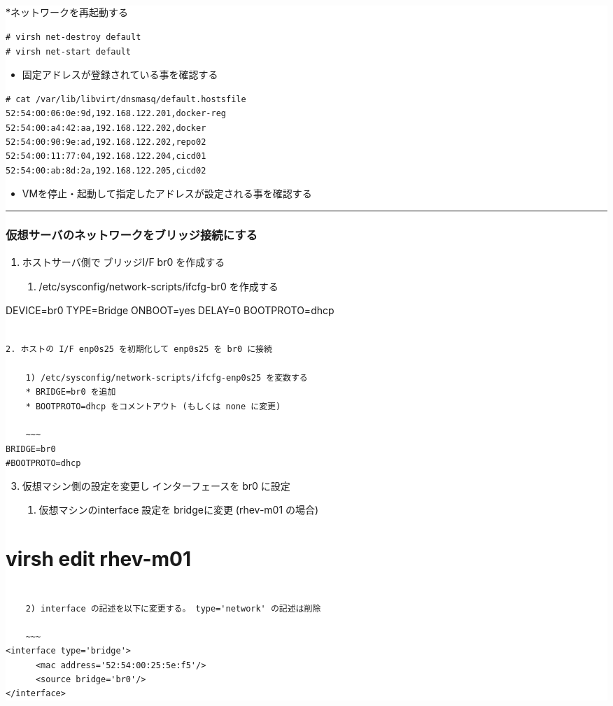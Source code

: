 *ネットワークを再起動する

~~~
# virsh net-destroy default
# virsh net-start default
~~~

* 固定アドレスが登録されている事を確認する

~~~
# cat /var/lib/libvirt/dnsmasq/default.hostsfile
52:54:00:06:0e:9d,192.168.122.201,docker-reg
52:54:00:a4:42:aa,192.168.122.202,docker
52:54:00:90:9e:ad,192.168.122.202,repo02
52:54:00:11:77:04,192.168.122.204,cicd01
52:54:00:ab:8d:2a,192.168.122.205,cicd02
~~~

* VMを停止・起動して指定したアドレスが設定される事を確認する

---

### 仮想サーバのネットワークをブリッジ接続にする

1. ホストサーバ側で ブリッジI/F br0 を作成する

	1) /etc/sysconfig/network-scripts/ifcfg-br0 を作成する
	
	~~~
DEVICE=br0
TYPE=Bridge
ONBOOT=yes
DELAY=0
BOOTPROTO=dhcp
~~~

2. ホストの I/F enp0s25 を初期化して enp0s25 を br0 に接続

	1) /etc/sysconfig/network-scripts/ifcfg-enp0s25 を変数する	
	* BRIDGE=br0 を追加
	* BOOTPROTO=dhcp をコメントアウト (もしくは none に変更)

	~~~
BRIDGE=br0
#BOOTPROTO=dhcp
~~~


3. 仮想マシン側の設定を変更し インターフェースを br0 に設定

	1) 仮想マシンのinterface 設定を bridgeに変更  (rhev-m01 の場合)
	
	~~~
# virsh edit rhev-m01
~~~

	2) interface の記述を以下に変更する。 type='network' の記述は削除

	~~~
<interface type='bridge'>
      <mac address='52:54:00:25:5e:f5'/>
      <source bridge='br0'/>
</interface>
~~~
